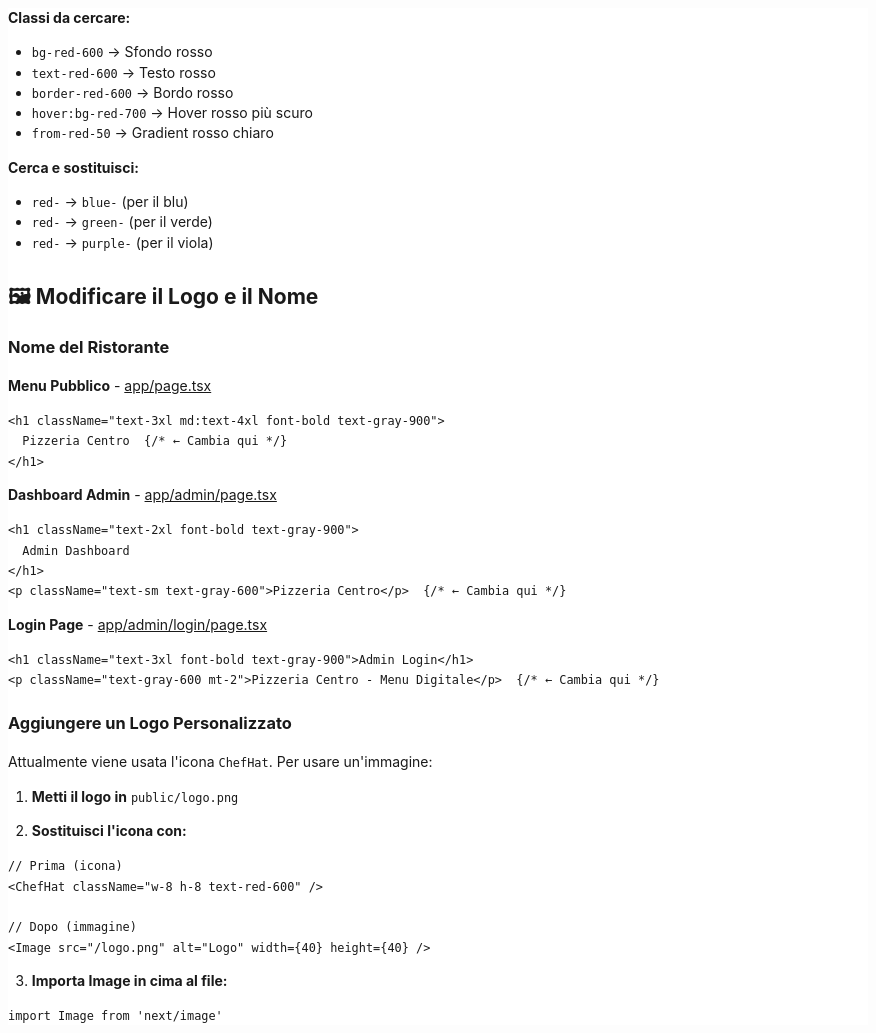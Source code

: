 **Classi da cercare:**
- `bg-red-600` → Sfondo rosso
- `text-red-600` → Testo rosso
- `border-red-600` → Bordo rosso
- `hover:bg-red-700` → Hover rosso più scuro
- `from-red-50` → Gradient rosso chiaro

**Cerca e sostituisci:**
- `red-` → `blue-` (per il blu)
- `red-` → `green-` (per il verde)
- `red-` → `purple-` (per il viola)

## 🖼️ Modificare il Logo e il Nome

### Nome del Ristorante

**Menu Pubblico** - [app/page.tsx](app/page.tsx:21)
```tsx
<h1 className="text-3xl md:text-4xl font-bold text-gray-900">
  Pizzeria Centro  {/* ← Cambia qui */}
</h1>
```

**Dashboard Admin** - [app/admin/page.tsx](app/admin/page.tsx:1)
```tsx
<h1 className="text-2xl font-bold text-gray-900">
  Admin Dashboard
</h1>
<p className="text-sm text-gray-600">Pizzeria Centro</p>  {/* ← Cambia qui */}
```

**Login Page** - [app/admin/login/page.tsx](app/admin/login/page.tsx:52)
```tsx
<h1 className="text-3xl font-bold text-gray-900">Admin Login</h1>
<p className="text-gray-600 mt-2">Pizzeria Centro - Menu Digitale</p>  {/* ← Cambia qui */}
```

### Aggiungere un Logo Personalizzato

Attualmente viene usata l'icona `ChefHat`. Per usare un'immagine:

1. **Metti il logo in** `public/logo.png`

2. **Sostituisci l'icona con:**
```tsx
// Prima (icona)
<ChefHat className="w-8 h-8 text-red-600" />

// Dopo (immagine)
<Image src="/logo.png" alt="Logo" width={40} height={40} />
```

3. **Importa Image in cima al file:**
```tsx
import Image from 'next/image'
```
